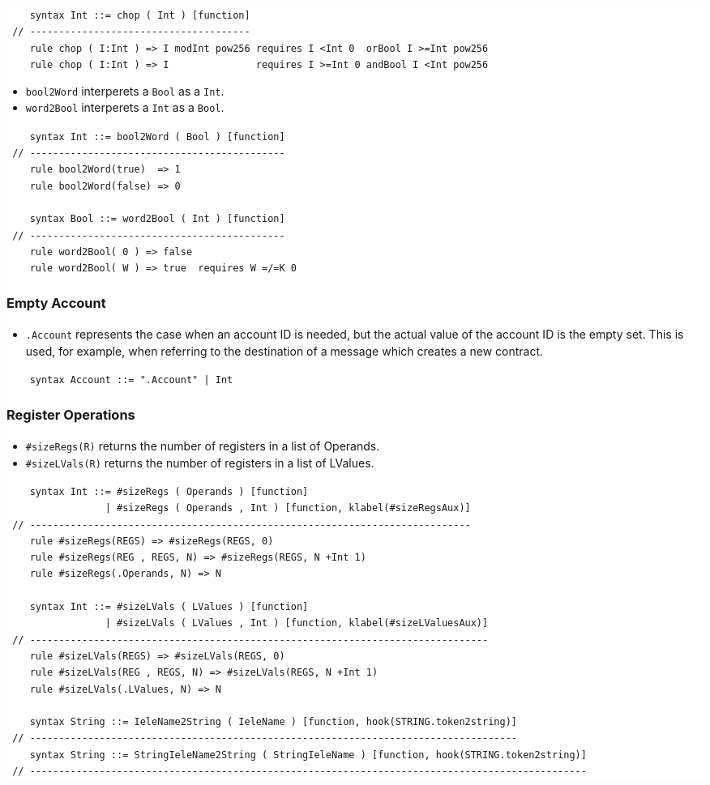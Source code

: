 ```k
    syntax Int ::= chop ( Int ) [function]
 // --------------------------------------
    rule chop ( I:Int ) => I modInt pow256 requires I <Int 0  orBool I >=Int pow256
    rule chop ( I:Int ) => I               requires I >=Int 0 andBool I <Int pow256
```

-   `bool2Word` interperets a `Bool` as a `Int`.
-   `word2Bool` interperets a `Int` as a `Bool`.

```k
    syntax Int ::= bool2Word ( Bool ) [function]
 // --------------------------------------------
    rule bool2Word(true)  => 1
    rule bool2Word(false) => 0

    syntax Bool ::= word2Bool ( Int ) [function]
 // --------------------------------------------
    rule word2Bool( 0 ) => false
    rule word2Bool( W ) => true  requires W =/=K 0
```

### Empty Account

-   `.Account` represents the case when an account ID is needed, but
    the actual value of the account ID is the empty set. This is used, for example, when
    referring to the destination of a message which creates a new contract.

```k
    syntax Account ::= ".Account" | Int
```

### Register Operations

-   `#sizeRegs(R)` returns the number of registers in a list of Operands.
-   `#sizeLVals(R)` returns the number of registers in a list of LValues.

```k
    syntax Int ::= #sizeRegs ( Operands ) [function]
                 | #sizeRegs ( Operands , Int ) [function, klabel(#sizeRegsAux)]
 // ----------------------------------------------------------------------------
    rule #sizeRegs(REGS) => #sizeRegs(REGS, 0)
    rule #sizeRegs(REG , REGS, N) => #sizeRegs(REGS, N +Int 1)
    rule #sizeRegs(.Operands, N) => N

    syntax Int ::= #sizeLVals ( LValues ) [function]
                 | #sizeLVals ( LValues , Int ) [function, klabel(#sizeLValuesAux)]
 // -------------------------------------------------------------------------------
    rule #sizeLVals(REGS) => #sizeLVals(REGS, 0)
    rule #sizeLVals(REG , REGS, N) => #sizeLVals(REGS, N +Int 1)
    rule #sizeLVals(.LValues, N) => N

    syntax String ::= IeleName2String ( IeleName ) [function, hook(STRING.token2string)]
 // ------------------------------------------------------------------------------------
    syntax String ::= StringIeleName2String ( StringIeleName ) [function, hook(STRING.token2string)]
 // ------------------------------------------------------------------------------------------------
```
